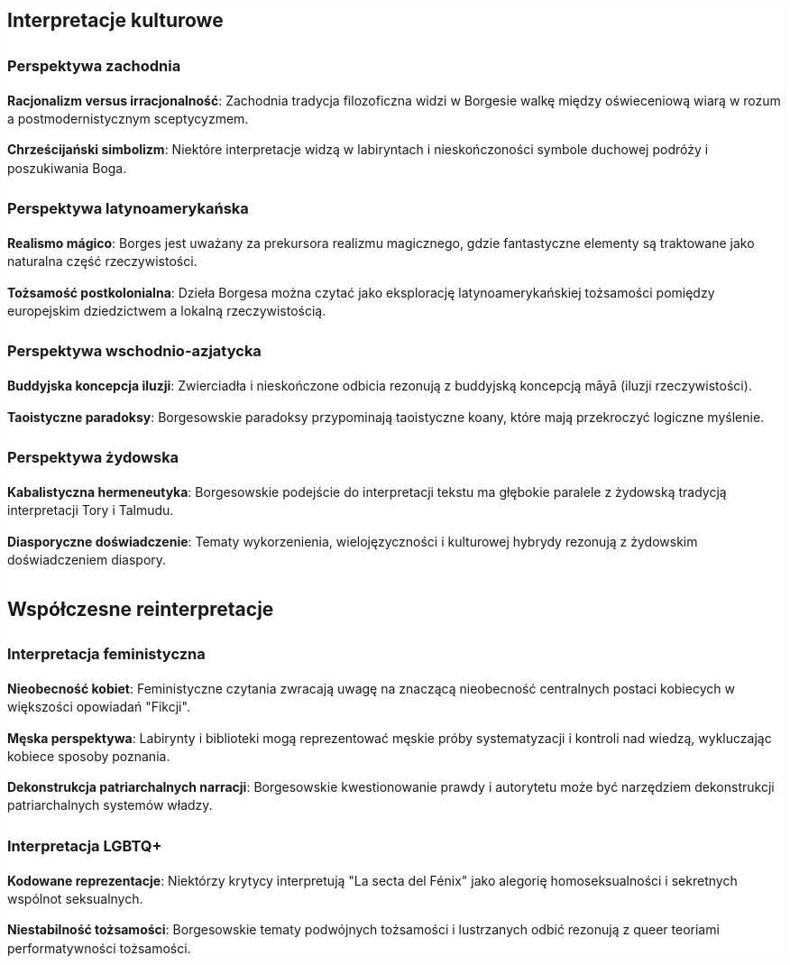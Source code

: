 ## Interpretacje kulturowe

### Perspektywa zachodnia

**Racjonalizm versus irracjonalność**: Zachodnia tradycja filozoficzna widzi w Borgesie walkę między oświeceniową wiarą w rozum a postmodernistycznym sceptycyzmem.

**Chrześcijański simbolizm**: Niektóre interpretacje widzą w labiryntach i nieskończoności symbole duchowej podróży i poszukiwania Boga.

### Perspektywa latynoamerykańska

**Realismo mágico**: Borges jest uważany za prekursora realizmu magicznego, gdzie fantastyczne elementy są traktowane jako naturalna część rzeczywistości.

**Tożsamość postkolonialna**: Dzieła Borgesa można czytać jako eksplorację latynoamerykańskiej tożsamości pomiędzy europejskim dziedzictwem a lokalną rzeczywistością.

### Perspektywa wschodnio-azjatycka

**Buddyjska koncepcja iluzji**: Zwierciadła i nieskończone odbicia rezonują z buddyjską koncepcją māyā (iluzji rzeczywistości).

**Taoistyczne paradoksy**: Borgesowskie paradoksy przypominają taoistyczne koany, które mają przekroczyć logiczne myślenie.

### Perspektywa żydowska

**Kabalistyczna hermeneutyka**: Borgesowskie podejście do interpretacji tekstu ma głębokie paralele z żydowską tradycją interpretacji Tory i Talmudu.

**Diasporyczne doświadczenie**: Tematy wykorzenienia, wielojęzyczności i kulturowej hybrydy rezonują z żydowskim doświadczeniem diaspory.

## Współczesne reinterpretacje

### Interpretacja feministyczna

**Nieobecność kobiet**: Feministyczne czytania zwracają uwagę na znaczącą nieobecność centralnych postaci kobiecych w większości opowiadań "Fikcji".

**Męska perspektywa**: Labirynty i biblioteki mogą reprezentować męskie próby systematyzacji i kontroli nad wiedzą, wykluczając kobiece sposoby poznania.

**Dekonstrukcja patriarchalnych narracji**: Borgesowskie kwestionowanie prawdy i autorytetu może być narzędziem dekonstrukcji patriarchalnych systemów władzy.

### Interpretacja LGBTQ+

**Kodowane reprezentacje**: Niektórzy krytycy interpretują "La secta del Fénix" jako alegorię homoseksualności i sekretnych wspólnot seksualnych.

**Niestabilność tożsamości**: Borgesowskie tematy podwójnych tożsamości i lustrzanych odbić rezonują z queer teoriami performatywności tożsamości.
